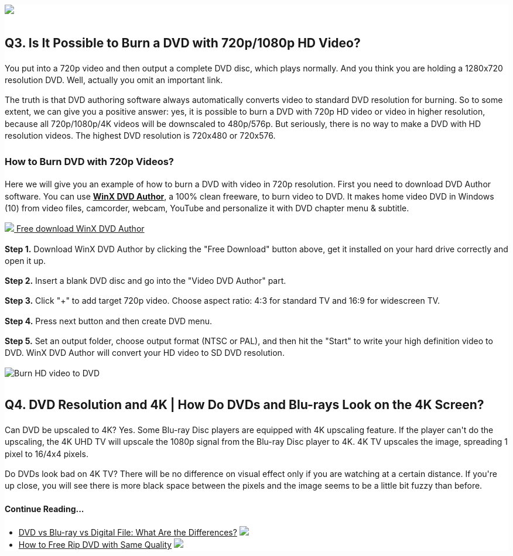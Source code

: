 
<a href="https://secure.2checkout.com/order/checkout.php?PRODS=45152835&QTY=1&AFFILIATE=108875&CART=1"><img src="https://download.terabyteunlimited.com/banners/ad_800x450_d.jpg" border="0"></a>

## Q3\. Is It Possible to Burn a DVD with 720p/1080p HD Video? 

 You put into a 720p video and then output a complete DVD disc, which plays normally. And you think you are holding a 1280x720 resolution DVD. Well, actually you omit an important link. 

The truth is that DVD authoring software always automatically converts video to standard DVD resolution for burning. So to some extent, we can give you a positive answer: yes, it is possible to burn a DVD with 720p HD video or video in higher resolution, because all 720p/1080p/4K videos will be downscaled to 480p/576p. But seriously, there is no way to make a DVD with HD resolution videos. The highest DVD resolution is 720x480 or 720x576.

### How to Burn DVD with 720p Videos?

Here we will give you an example of how to burn a DVD with video in 720p resolution. First you need to download DVD Author software. You can use [**WinX DVD Author**](https://tools.techidaily.com/winxdvd/products/), a 100% clean freeware, to burn video to DVD. It makes home video DVD in Windows (10) from video files, camcorder, webcam, YouTube and personalize it with DVD chapter menu & subtitle. 

[![](https://www.winxdvd.com/resource/../seo-img/general-img/download.png) Free download WinX DVD Author](https://tools.techidaily.com/winxdvd/products/)

**Step 1.** Download WinX DVD Author by clicking the "Free Download" button above, get it installed on your hard drive correctly and open it up.

**Step 2.** Insert a blank DVD disc and go into the "Video DVD Author" part.

**Step 3.** Click "+" to add target 720p video. Choose aspect ratio: 4:3 for standard TV and 16:9 for widescreen TV. 

**Step 4.** Press next button and then create DVD menu.

**Step 5.** Set an output folder, choose output format (NTSC or PAL), and then hit the "Start" to write your high definition video to DVD. WinX DVD Author will convert your HD video to SD DVD resolution.

![Burn HD video to DVD](https://www.winxdvd.com/resource/../seo-img/dvd-ripper/add-video-700.jpg) 

## Q4\. DVD Resolution and 4K | How Do DVDs and Blu-rays Look on the 4K Screen?

Can DVD be upscaled to 4K? Yes. Some Blu-ray Disc players are equipped with 4K upscaling feature. If the player can't do the upscaling, the 4K UHD TV will upscale the 1080p signal from the Blu-ray Disc player to 4K. 4K TV upscales the image, spreading 1 pixel to 16/4x4 pixels.

 Do DVDs look bad on 4K TV? There will be no difference on visual effect only if you are watching at a certain distance. If you're up close, you will see there is more black space between the pixels and the image seems to be a little bit fuzzy than before. 

#### Continue Reading...

* [DVD vs Blu-ray vs Digital File: What Are the Differences?](https://tools.techidaily.com/winxdvd/products/) ![](https://www.winxdvd.com/resource/../seoimg/icon1.png)
* [How to Free Rip DVD with Same Quality](https://tools.techidaily.com/winxdvd/products/) ![](https://www.winxdvd.com/resource/../seoimg/icon1.png)

